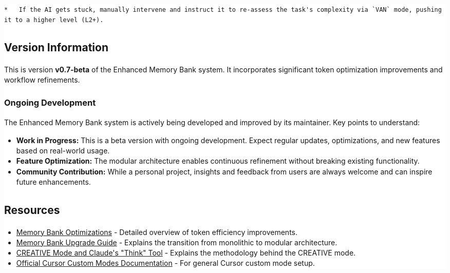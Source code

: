     *   If the AI gets stuck, manually intervene and instruct it to re-assess the task's complexity via `VAN` mode, pushing it to a higher level (L2+).

## Version Information

This is version **v0.7-beta** of the Enhanced Memory Bank system. It incorporates significant token optimization improvements and workflow refinements.

### Ongoing Development

The Enhanced Memory Bank system is actively being developed and improved by its maintainer. Key points to understand:

*   **Work in Progress:** This is a beta version with ongoing development. Expect regular updates, optimizations, and new features based on real-world usage.
*   **Feature Optimization:** The modular architecture enables continuous refinement without breaking existing functionality.
*   **Community Contribution:** While a personal project, insights and feedback from users are always welcome and can inspire future enhancements.

## Resources

*   [Memory Bank Optimizations](MEMORY_BANK_OPTIMIZATIONS.md) - Detailed overview of token efficiency improvements.
*   [Memory Bank Upgrade Guide](memory_bank_upgrade_guide.md) - Explains the transition from monolithic to modular architecture.
*   [CREATIVE Mode and Claude's "Think" Tool](creative_mode_think_tool.md) - Explains the methodology behind the CREATIVE mode.
*   [Official Cursor Custom Modes Documentation](https://docs.cursor.com/chat/custom-modes) - For general Cursor custom mode setup.